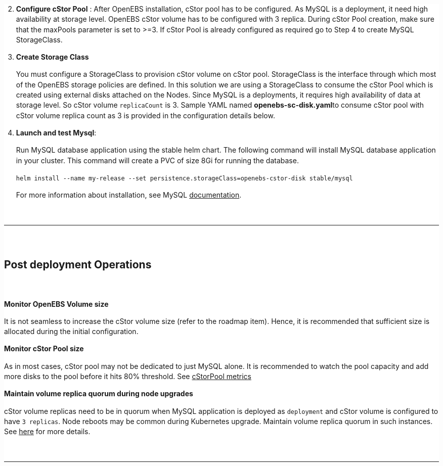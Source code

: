 2. **Configure cStor Pool** : After OpenEBS installation,  cStor pool has to be configured. As MySQL is a deployment, it need high availability at storage level. OpenEBS cStor volume has to be configured with 3 replica. During cStor Pool creation, make sure that the maxPools parameter is set to >=3. If cStor Pool is already configured as required go to Step 4 to create MySQL StorageClass. 

4. **Create Storage Class**

   You must configure a StorageClass to provision cStor volume on cStor pool. StorageClass is the interface through which most of the OpenEBS storage policies  are defined. In this solution we are using a StorageClass to consume the cStor Pool which is created using external disks attached on the Nodes. Since MySQL is a deployments, it requires high availability of data at storage level. So cStor volume `replicaCount` is 3. Sample YAML named **openebs-sc-disk.yaml**to consume cStor pool with cStor volume replica count as 3 is provided in the configuration details below.

5. **Launch and test Mysql**:

   Run MySQL database application using the stable helm chart. The following command  will install MySQL database application in your cluster. This command will create a PVC of size 8Gi for running the database.

   ```
   helm install --name my-release --set persistence.storageClass=openebs-cstor-disk stable/mysql
   ```

    For more information about installation, see MySQL [documentation](https://github.com/helm/charts/tree/master/stable/mysql).

<br>

<hr>

<br>

## Post deployment Operations

<br>

**Monitor OpenEBS Volume size** 

It is not seamless to increase the cStor volume size (refer to the roadmap item). Hence, it is recommended that sufficient size is allocated during the initial configuration. 

**Monitor cStor Pool size**

As in most cases, cStor pool may not be dedicated to just MySQL alone. It is recommended to watch the pool capacity and add more disks to the pool before it hits 80% threshold. See [cStorPool metrics](/v280/docs/next/ugcstor.html#monitor-pool) 

**Maintain volume replica quorum during node upgrades**

 cStor volume replicas need to be in quorum when MySQL application is deployed as `deployment` and cStor volume is configured to have `3 replicas`. Node reboots may be common during Kubernetes upgrade. Maintain volume replica quorum in such instances. See [here](/v280/docs/next/k8supgrades.html) for more details.

<br>

<hr>
